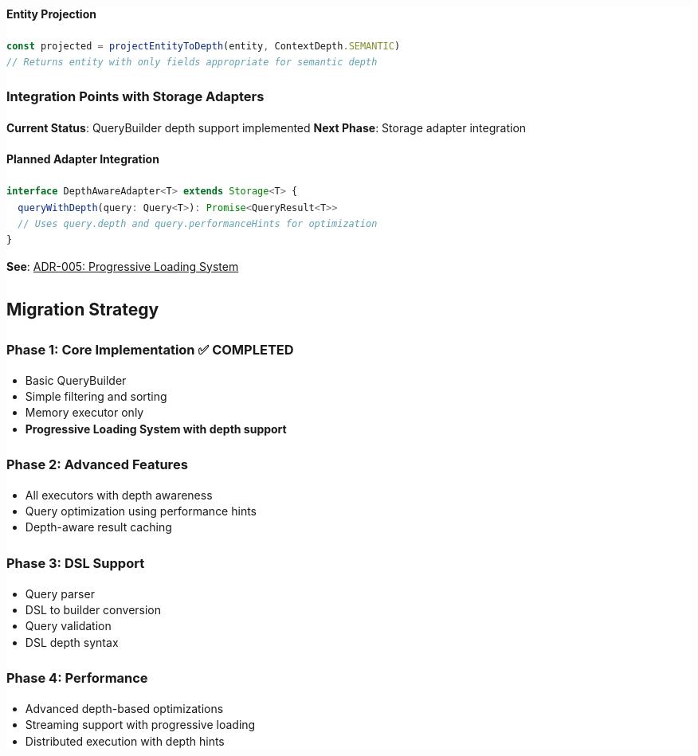 #### Entity Projection
```typescript
const projected = projectEntityToDepth(entity, ContextDepth.SEMANTIC)
// Returns entity with only fields appropriate for semantic depth
```

### Integration Points with Storage Adapters

**Current Status**: QueryBuilder depth support implemented
**Next Phase**: Storage adapter integration

#### Planned Adapter Integration
```typescript
interface DepthAwareAdapter<T> extends Storage<T> {
  queryWithDepth(query: Query<T>): Promise<QueryResult<T>>
  // Uses query.depth and query.performanceHints for optimization
}
```

**See**: [ADR-005: Progressive Loading System](../../decisions/adr-005-progressive-loading-system.md)

## Migration Strategy

### Phase 1: Core Implementation ✅ COMPLETED
- Basic QueryBuilder
- Simple filtering and sorting
- Memory executor only
- **Progressive Loading System with depth support**

### Phase 2: Advanced Features
- All executors with depth awareness
- Query optimization using performance hints
- Depth-aware result caching

### Phase 3: DSL Support
- Query parser
- DSL to builder conversion
- Query validation
- DSL depth syntax

### Phase 4: Performance
- Advanced depth-based optimizations
- Streaming support with progressive loading
- Distributed execution with depth hints